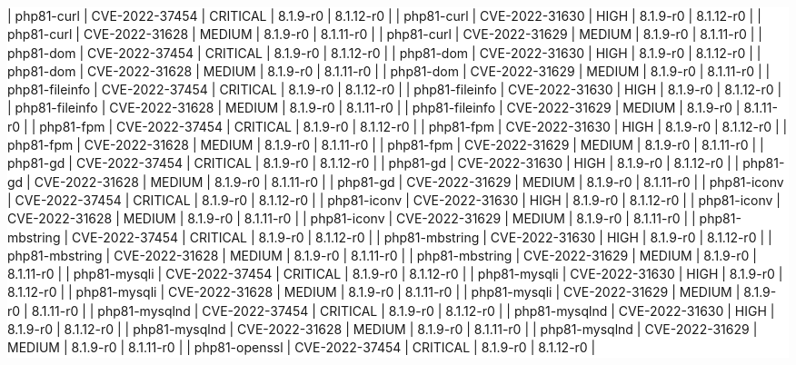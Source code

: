 | php81-curl         |    CVE-2022-37454   |   CRITICAL  |  8.1.9-r0 | 8.1.12-r0 |
| php81-curl         |    CVE-2022-31630   |   HIGH  |  8.1.9-r0 | 8.1.12-r0 |
| php81-curl         |    CVE-2022-31628   |   MEDIUM  |  8.1.9-r0 | 8.1.11-r0 |
| php81-curl         |    CVE-2022-31629   |   MEDIUM  |  8.1.9-r0 | 8.1.11-r0 |
| php81-dom         |    CVE-2022-37454   |   CRITICAL  |  8.1.9-r0 | 8.1.12-r0 |
| php81-dom         |    CVE-2022-31630   |   HIGH  |  8.1.9-r0 | 8.1.12-r0 |
| php81-dom         |    CVE-2022-31628   |   MEDIUM  |  8.1.9-r0 | 8.1.11-r0 |
| php81-dom         |    CVE-2022-31629   |   MEDIUM  |  8.1.9-r0 | 8.1.11-r0 |
| php81-fileinfo         |    CVE-2022-37454   |   CRITICAL  |  8.1.9-r0 | 8.1.12-r0 |
| php81-fileinfo         |    CVE-2022-31630   |   HIGH  |  8.1.9-r0 | 8.1.12-r0 |
| php81-fileinfo         |    CVE-2022-31628   |   MEDIUM  |  8.1.9-r0 | 8.1.11-r0 |
| php81-fileinfo         |    CVE-2022-31629   |   MEDIUM  |  8.1.9-r0 | 8.1.11-r0 |
| php81-fpm         |    CVE-2022-37454   |   CRITICAL  |  8.1.9-r0 | 8.1.12-r0 |
| php81-fpm         |    CVE-2022-31630   |   HIGH  |  8.1.9-r0 | 8.1.12-r0 |
| php81-fpm         |    CVE-2022-31628   |   MEDIUM  |  8.1.9-r0 | 8.1.11-r0 |
| php81-fpm         |    CVE-2022-31629   |   MEDIUM  |  8.1.9-r0 | 8.1.11-r0 |
| php81-gd         |    CVE-2022-37454   |   CRITICAL  |  8.1.9-r0 | 8.1.12-r0 |
| php81-gd         |    CVE-2022-31630   |   HIGH  |  8.1.9-r0 | 8.1.12-r0 |
| php81-gd         |    CVE-2022-31628   |   MEDIUM  |  8.1.9-r0 | 8.1.11-r0 |
| php81-gd         |    CVE-2022-31629   |   MEDIUM  |  8.1.9-r0 | 8.1.11-r0 |
| php81-iconv         |    CVE-2022-37454   |   CRITICAL  |  8.1.9-r0 | 8.1.12-r0 |
| php81-iconv         |    CVE-2022-31630   |   HIGH  |  8.1.9-r0 | 8.1.12-r0 |
| php81-iconv         |    CVE-2022-31628   |   MEDIUM  |  8.1.9-r0 | 8.1.11-r0 |
| php81-iconv         |    CVE-2022-31629   |   MEDIUM  |  8.1.9-r0 | 8.1.11-r0 |
| php81-mbstring         |    CVE-2022-37454   |   CRITICAL  |  8.1.9-r0 | 8.1.12-r0 |
| php81-mbstring         |    CVE-2022-31630   |   HIGH  |  8.1.9-r0 | 8.1.12-r0 |
| php81-mbstring         |    CVE-2022-31628   |   MEDIUM  |  8.1.9-r0 | 8.1.11-r0 |
| php81-mbstring         |    CVE-2022-31629   |   MEDIUM  |  8.1.9-r0 | 8.1.11-r0 |
| php81-mysqli         |    CVE-2022-37454   |   CRITICAL  |  8.1.9-r0 | 8.1.12-r0 |
| php81-mysqli         |    CVE-2022-31630   |   HIGH  |  8.1.9-r0 | 8.1.12-r0 |
| php81-mysqli         |    CVE-2022-31628   |   MEDIUM  |  8.1.9-r0 | 8.1.11-r0 |
| php81-mysqli         |    CVE-2022-31629   |   MEDIUM  |  8.1.9-r0 | 8.1.11-r0 |
| php81-mysqlnd         |    CVE-2022-37454   |   CRITICAL  |  8.1.9-r0 | 8.1.12-r0 |
| php81-mysqlnd         |    CVE-2022-31630   |   HIGH  |  8.1.9-r0 | 8.1.12-r0 |
| php81-mysqlnd         |    CVE-2022-31628   |   MEDIUM  |  8.1.9-r0 | 8.1.11-r0 |
| php81-mysqlnd         |    CVE-2022-31629   |   MEDIUM  |  8.1.9-r0 | 8.1.11-r0 |
| php81-openssl         |    CVE-2022-37454   |   CRITICAL  |  8.1.9-r0 | 8.1.12-r0 |
